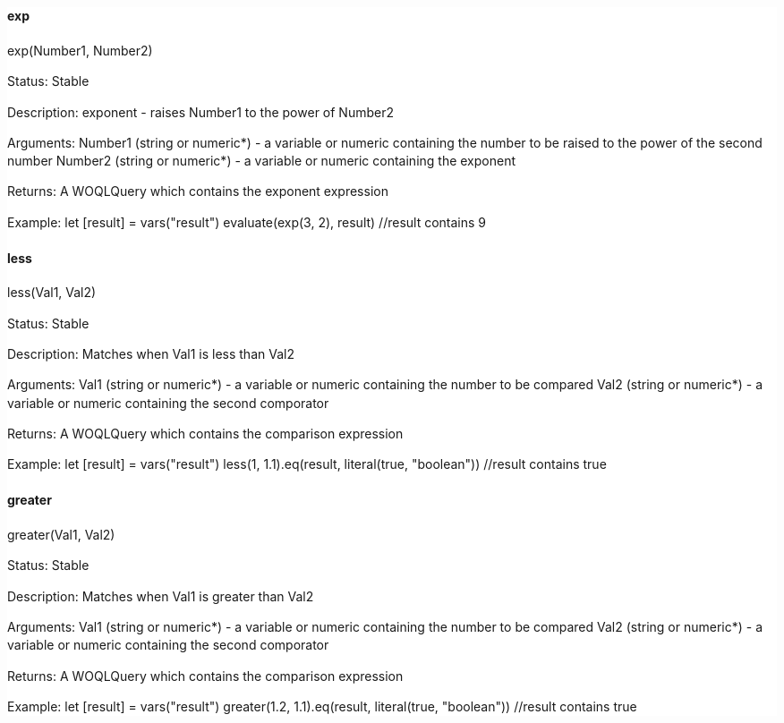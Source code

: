 #### exp 

exp(Number1, Number2) 

Status: Stable

Description: exponent - raises Number1 to the power of Number2

Arguments: 
    Number1 (string or numeric*) - a variable or numeric containing the number to be raised to the power of the second number
    Number2 (string or numeric*) - a variable or numeric containing the exponent

Returns: 
    A WOQLQuery which contains the exponent expression

Example: 
    let [result] = vars("result")
    evaluate(exp(3, 2), result)
    //result contains 9

#### less 

less(Val1, Val2) 

Status: Stable

Description: Matches when Val1 is less than Val2

Arguments: 
    Val1 (string or numeric*) - a variable or numeric containing the number to be compared
    Val2 (string or numeric*) - a variable or numeric containing the second comporator

Returns: 
    A WOQLQuery which contains the comparison expression

Example: 
    let [result] = vars("result")
    less(1, 1.1).eq(result, literal(true, "boolean"))
    //result contains true


#### greater 

greater(Val1, Val2) 

Status: Stable

Description: Matches when Val1 is greater than Val2

Arguments: 
    Val1 (string or numeric*) - a variable or numeric containing the number to be compared
    Val2 (string or numeric*) - a variable or numeric containing the second comporator

Returns: 
    A WOQLQuery which contains the comparison expression

Example: 
    let [result] = vars("result")
    greater(1.2, 1.1).eq(result, literal(true, "boolean"))
    //result contains true
